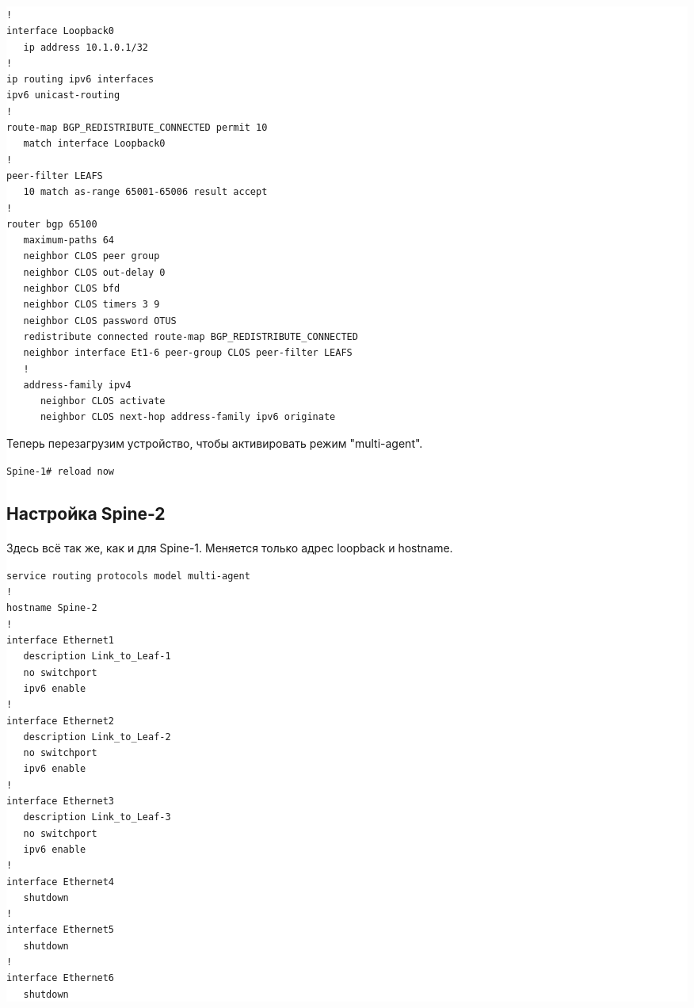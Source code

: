 ```
!
interface Loopback0
   ip address 10.1.0.1/32
!
ip routing ipv6 interfaces
ipv6 unicast-routing
!
route-map BGP_REDISTRIBUTE_CONNECTED permit 10
   match interface Loopback0
!
peer-filter LEAFS
   10 match as-range 65001-65006 result accept
!
router bgp 65100
   maximum-paths 64
   neighbor CLOS peer group
   neighbor CLOS out-delay 0
   neighbor CLOS bfd
   neighbor CLOS timers 3 9
   neighbor CLOS password OTUS
   redistribute connected route-map BGP_REDISTRIBUTE_CONNECTED
   neighbor interface Et1-6 peer-group CLOS peer-filter LEAFS
   !
   address-family ipv4
      neighbor CLOS activate
      neighbor CLOS next-hop address-family ipv6 originate
```

Теперь перезагрузим устройство, чтобы активировать режим "multi-agent".
```
Spine-1# reload now 
```

## Настройка Spine-2

Здесь всё так же, как и для Spine-1. Меняется только адрес loopback и hostname.
```
service routing protocols model multi-agent
!
hostname Spine-2
!
interface Ethernet1
   description Link_to_Leaf-1
   no switchport
   ipv6 enable
!
interface Ethernet2
   description Link_to_Leaf-2
   no switchport
   ipv6 enable
!
interface Ethernet3
   description Link_to_Leaf-3
   no switchport
   ipv6 enable
!
interface Ethernet4
   shutdown
!
interface Ethernet5
   shutdown
!
interface Ethernet6
   shutdown
```